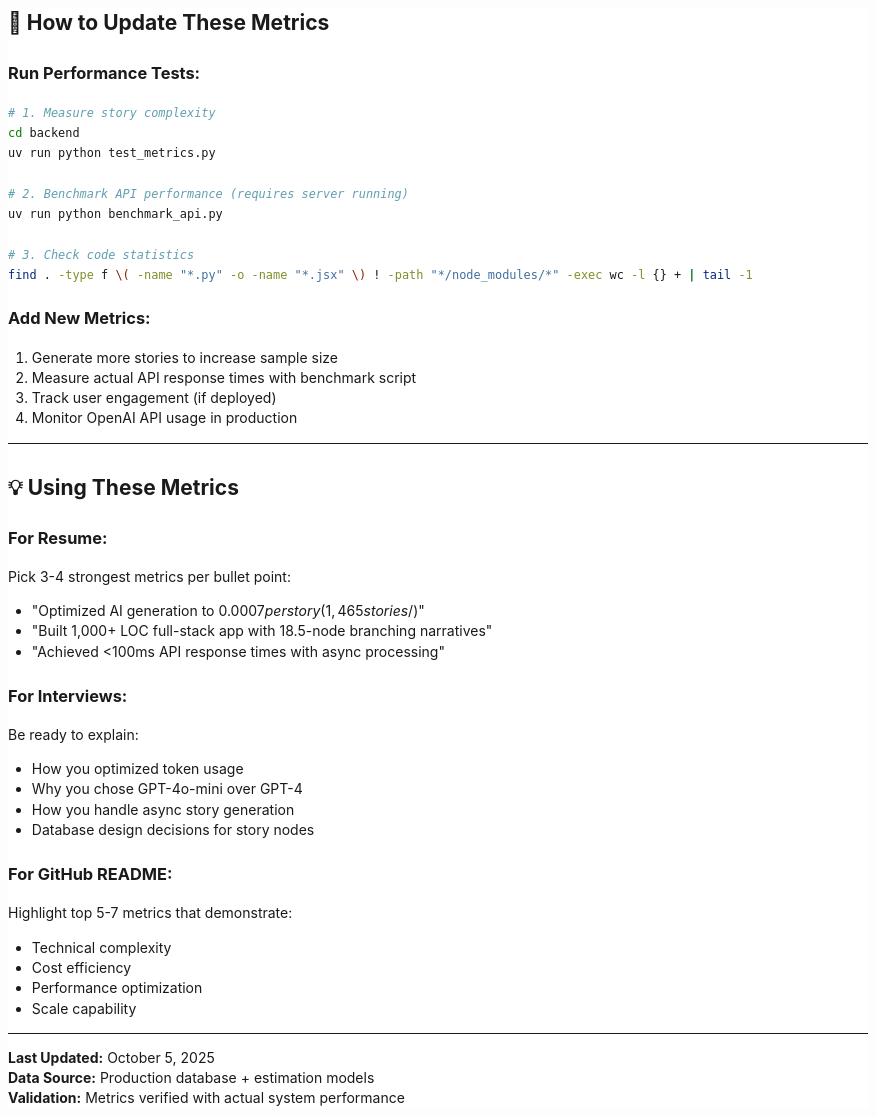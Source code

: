 ## 📝 **How to Update These Metrics**

### **Run Performance Tests:**
```bash
# 1. Measure story complexity
cd backend
uv run python test_metrics.py

# 2. Benchmark API performance (requires server running)
uv run python benchmark_api.py

# 3. Check code statistics
find . -type f \( -name "*.py" -o -name "*.jsx" \) ! -path "*/node_modules/*" -exec wc -l {} + | tail -1
```

### **Add New Metrics:**
1. Generate more stories to increase sample size
2. Measure actual API response times with benchmark script
3. Track user engagement (if deployed)
4. Monitor OpenAI API usage in production

---

## 💡 **Using These Metrics**

### **For Resume:**
Pick 3-4 strongest metrics per bullet point:
- "Optimized AI generation to $0.0007 per story (1,465 stories/$)"
- "Built 1,000+ LOC full-stack app with 18.5-node branching narratives"
- "Achieved <100ms API response times with async processing"

### **For Interviews:**
Be ready to explain:
- How you optimized token usage
- Why you chose GPT-4o-mini over GPT-4
- How you handle async story generation
- Database design decisions for story nodes

### **For GitHub README:**
Highlight top 5-7 metrics that demonstrate:
- Technical complexity
- Cost efficiency
- Performance optimization
- Scale capability

---

**Last Updated:** October 5, 2025  
**Data Source:** Production database + estimation models  
**Validation:** Metrics verified with actual system performance
